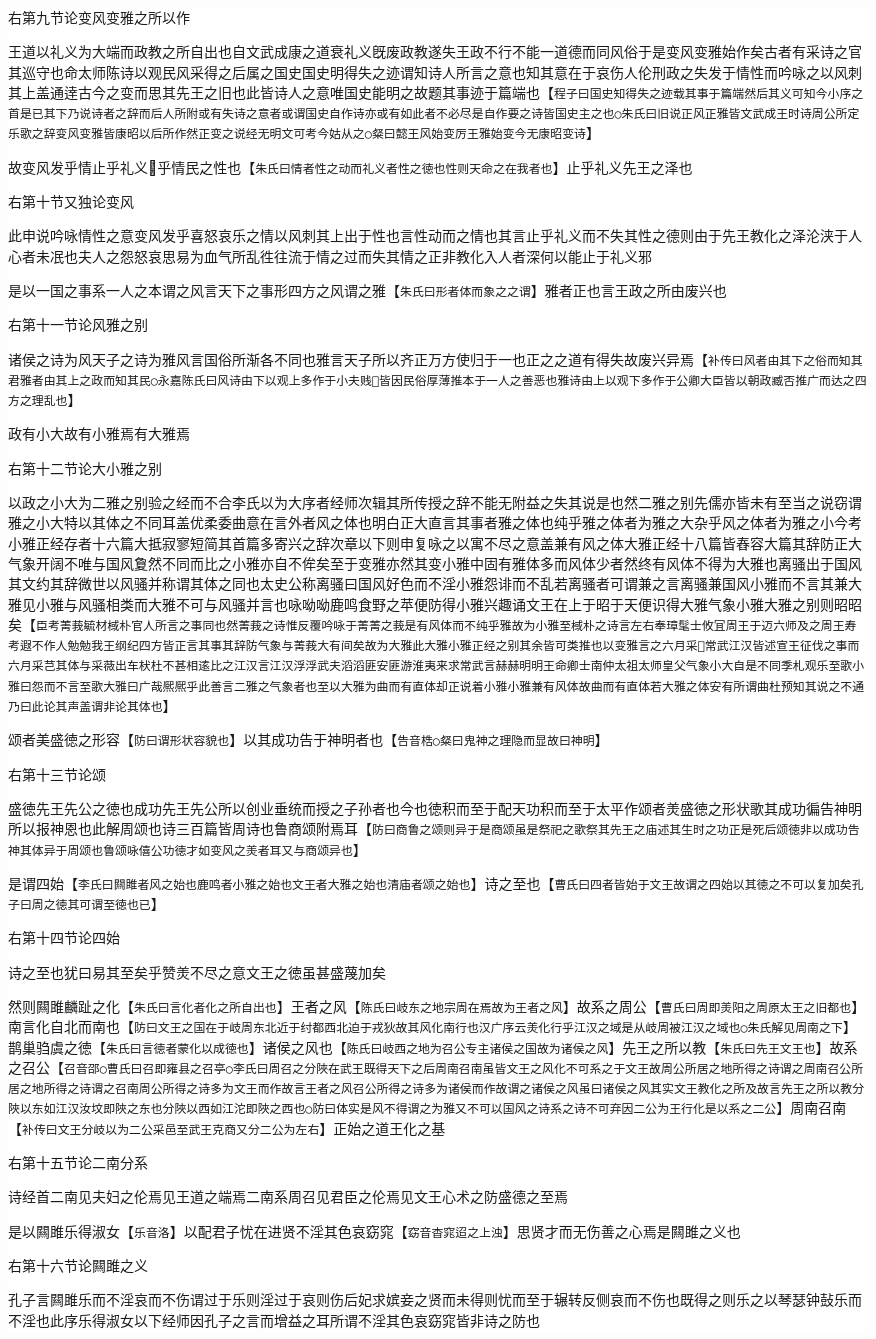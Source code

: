 右第九节论变风变雅之所以作  

王道以礼义为大端而政教之所自出也自文武成康之道衰礼义旣废政教遂失王政不行不能一道德而同风俗于是变风变雅始作矣古者有采诗之官其巡守也命太师陈诗以观民风采得之后属之国史国史明得失之迹谓知诗人所言之意也知其意在于哀伤人伦刑政之失发于情性而吟咏之以风刺其上盖通逹古今之变而思其先王之旧也此皆诗人之意唯国史能明之故题其事迹于篇端也【`程子曰国史知得失之迹载其事于篇端然后其义可知今小序之首是已其下乃说诗者之辞而后人所附或有失诗之意者或谓国史自作诗亦或有如此者不必尽是自作要之诗皆国史主之也○朱氏曰旧说正风正雅皆文武成王时诗周公所定乐歌之辞变风变雅皆康昭以后所作然正变之说经无明文可考今姑从之○粲曰懿王风始变厉王雅始变今无康昭变诗`】  

故变风发乎情止乎礼义乎情民之性也【`朱氏曰情者性之动而礼义者性之徳也性则天命之在我者也`】止乎礼义先王之泽也  

右第十节又独论变风  

此申说吟咏情性之意变风发乎喜怒哀乐之情以风刺其上出于性也言性动而之情也其言止乎礼义而不失其性之德则由于先王教化之泽沦浃于人心者未冺也夫人之怨怒哀思易为血气所乱徃往流于情之过而失其情之正非教化入人者深何以能止于礼义邪  

是以一国之事系一人之本谓之风言天下之事形四方之风谓之雅【`朱氏曰形者体而象之之谓`】雅者正也言王政之所由废兴也  

右第十一节论风雅之别  

诸侯之诗为风天子之诗为雅风言国俗所渐各不同也雅言天子所以齐正万方使归于一也正之之道有得失故废兴异焉【`补传曰风者由其下之俗而知其君雅者由其上之政而知其民○永嘉陈氏曰风诗由下以观上多作于小夫贱皆因民俗厚薄推本于一人之善恶也雅诗由上以观下多作于公卿大臣皆以朝政臧否推广而达之四方之理乱也`】  

政有小大故有小雅焉有大雅焉  

右第十二节论大小雅之别  

以政之小大为二雅之别验之经而不合李氏以为大序者经师次辑其所传授之辞不能无附益之失其说是也然二雅之别先儒亦皆未有至当之说窃谓雅之小大特以其体之不同耳盖优柔委曲意在言外者风之体也明白正大直言其事者雅之体也纯乎雅之体者为雅之大杂乎风之体者为雅之小今考小雅正经存者十六篇大抵寂寥短简其首篇多寄兴之辞次章以下则申复咏之以寓不尽之意盖兼有风之体大雅正经十八篇皆舂容大篇其辞防正大气象开阔不唯与国风夐然不同而比之小雅亦自不侔矣至于变雅亦然其变小雅中固有雅体多而风体少者然终有风体不得为大雅也离骚出于国风其文约其辞微世以风骚并称谓其体之同也太史公称离骚曰国风好色而不淫小雅怨诽而不乱若离骚者可谓兼之言离骚兼国风小雅而不言其兼大雅见小雅与风骚相类而大雅不可与风骚并言也咏呦呦鹿鸣食野之苹便防得小雅兴趣诵文王在上于昭于天便识得大雅气象小雅大雅之别则昭昭矣【`臣考菁莪毓材棫朴官人所言之事同也然菁莪之诗惟反覆吟咏于菁菁之莪是有风体而不纯乎雅故为小雅至棫朴之诗言左右奉璋髦士攸冝周王于迈六师及之周王寿考遐不作人勉勉我王纲纪四方皆正言其事其辞防气象与菁莪大有间矣故为大雅此大雅小雅正经之别其余皆可类推也以变雅言之六月采常武江汉皆述宣王征伐之事而六月采芑其体与采薇出车枤杜不甚相逺比之江汉言江汉浮浮武夫滔滔匪安匪游淮夷来求常武言赫赫明明王命卿士南仲太祖太师皇父气象小大自是不同季札观乐至歌小雅曰怨而不言至歌大雅曰广哉熈熈乎此善言二雅之气象者也至以大雅为曲而有直体却正说着小雅小雅兼有风体故曲而有直体若大雅之体安有所谓曲杜预知其说之不通乃曰此论其声盖谓非论其体也`】  

颂者美盛徳之形容【`防曰谓形状容貌也`】以其成功告于神明者也【`告音梏○粲曰鬼神之理隐而显故曰神明`】  

右第十三节论颂  

盛徳先王先公之徳也成功先王先公所以创业垂统而授之子孙者也今也徳积而至于配天功积而至于太平作颂者羙盛徳之形状歌其成功徧告神明所以报神恩也此解周颂也诗三百篇皆周诗也鲁商颂附焉耳【`防曰商鲁之颂则异于是商颂虽是祭祀之歌祭其先王之庙述其生时之功正是死后颂徳非以成功告神其体异于周颂也鲁颂咏僖公功徳才如变风之羙者耳又与商颂异也`】  

是谓四始【`李氏曰闗雎者风之始也鹿鸣者小雅之始也文王者大雅之始也清庙者颂之始也`】诗之至也【`曹氏曰四者皆始于文王故谓之四始以其徳之不可以复加矣孔子曰周之徳其可谓至徳也已`】  

右第十四节论四始  

诗之至也犹曰易其至矣乎赞羙不尽之意文王之徳虽甚盛蔑加矣  

然则闗雎麟趾之化【`朱氏曰言化者化之所自出也`】王者之风【`陈氏曰岐东之地宗周在焉故为王者之风`】故系之周公【`曹氏曰周即羙阳之周原太王之旧都也`】南言化自北而南也【`防曰文王之国在于岐周东北近于纣都西北迫于戎狄故其风化南行也汉广序云羙化行乎江汉之域是从岐周被江汉之域也○朱氏解见周南之下`】鹊巢驺虞之徳【`朱氏曰言徳者蒙化以成徳也`】诸侯之风也【`陈氏曰岐西之地为召公专主诸侯之国故为诸侯之风`】先王之所以教【`朱氏曰先王文王也`】故系之召公【`召音邵○曹氏曰召即雍县之召亭○李氏曰周召之分陜在武王既得天下之后周南召南虽皆文王之风化不可系之于文王故周公所居之地所得之诗谓之周南召公所居之地所得之诗谓之召南周公所得之诗多为文王而作故言王者之风召公所得之诗多为诸侯而作故谓之诸侯之风虽曰诸侯之风其实文王教化之所及故言先王之所以教分陜以东如江汉汝坟即陜之东也分陜以西如江沱即陜之西也○防曰体实是风不得谓之为雅又不可以国风之诗系之诗不可弃因二公为王行化是以系之二公`】周南召南【`补传曰文王分岐以为二公采邑至武王克商又分二公为左右`】正始之道王化之基  

右第十五节论二南分系  

诗经首二南见夫妇之伦焉见王道之端焉二南系周召见君臣之伦焉见文王心术之防盛德之至焉  

是以闗雎乐得淑女【`乐音洛`】以配君子忧在进贤不淫其色哀窈窕【`窈音杳窕迢之上浊`】思贤才而无伤善之心焉是闗雎之义也  

右第十六节论闗雎之义  

孔子言闗雎乐而不淫哀而不伤谓过于乐则淫过于哀则伤后妃求嫔妾之贤而未得则忧而至于辗转反侧哀而不伤也既得之则乐之以琴瑟钟鼔乐而不淫也此序乐得淑女以下经师因孔子之言而增益之耳所谓不淫其色哀窈窕皆非诗之防也  
